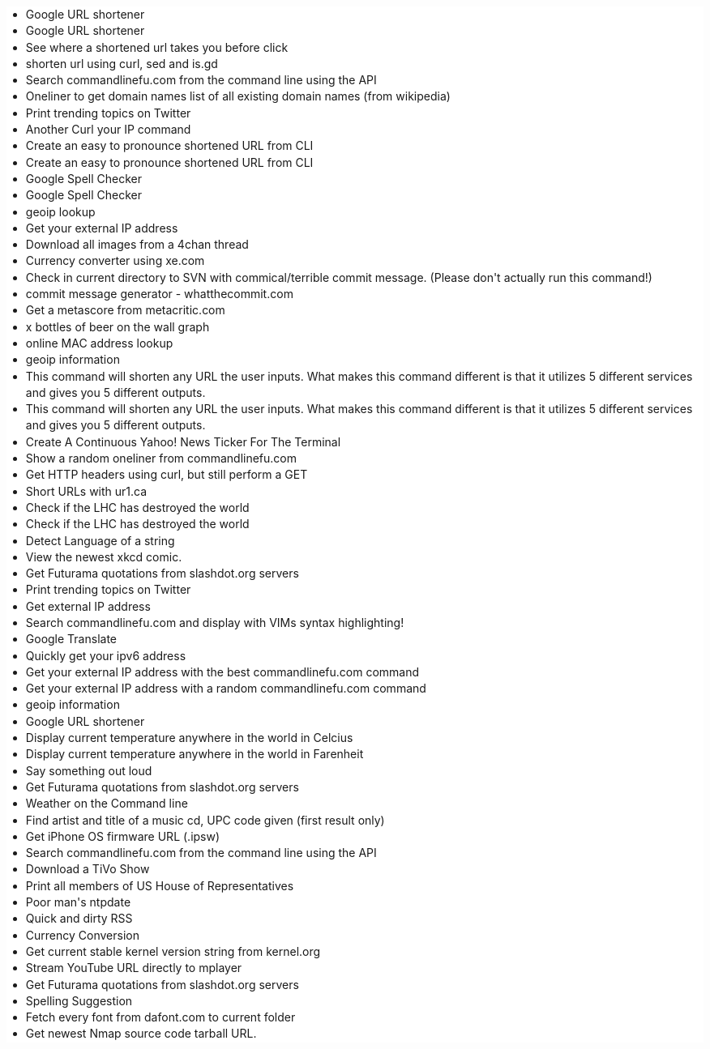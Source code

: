 - Google URL shortener
- Google URL shortener
- See where a shortened url takes you before click
- shorten url using curl, sed and is.gd
- Search commandlinefu.com from the command line using the API
- Oneliner to get domain names list of all existing domain names (from wikipedia)
- Print trending topics on Twitter
- Another Curl your IP command
- Create an easy to pronounce shortened URL from CLI
- Create an easy to pronounce shortened URL from CLI
- Google Spell Checker
- Google Spell Checker
- geoip lookup
- Get your external IP address
- Download all images from a 4chan thread
- Currency converter using xe.com
- Check in current directory to SVN with commical/terrible commit message. (Please don't actually run this command!)
- commit message generator - whatthecommit.com
- Get a metascore from metacritic.com
- x bottles of beer on the wall graph
- online MAC address lookup
- geoip information
- This command will shorten any URL the user inputs. What makes this command different is that it utilizes 5 different services and gives you 5 different outputs.
- This command will shorten any URL the user inputs. What makes this command different is that it utilizes 5 different services and gives you 5 different outputs.
- Create A Continuous Yahoo! News Ticker For The Terminal
- Show a random oneliner from commandlinefu.com
- Get HTTP headers using curl, but still perform a GET
- Short URLs with ur1.ca
- Check if the LHC has destroyed the world
- Check if the LHC has destroyed the world
- Detect Language of a string
- View the newest xkcd comic.
- Get Futurama quotations from slashdot.org servers
- Print trending topics on Twitter
- Get external IP address
- Search commandlinefu.com and display with VIMs syntax highlighting!
- Google Translate
- Quickly get your ipv6 address
- Get your external IP address with the best commandlinefu.com command
- Get your external IP address with a random commandlinefu.com command
- geoip information
- Google URL shortener
- Display current temperature anywhere in the world in Celcius
- Display current temperature anywhere in the world in Farenheit
- Say something out loud
- Get Futurama quotations from slashdot.org servers
- Weather on the Command line
- Find artist and title of a music cd, UPC code given (first result only)
- Get iPhone OS firmware URL (.ipsw)
- Search commandlinefu.com from the command line using the API
- Download a TiVo Show
- Print all members of US House of Representatives
- Poor man's ntpdate
- Quick and dirty RSS
- Currency Conversion
- Get current stable kernel version string from kernel.org
- Stream YouTube URL directly to mplayer
- Get Futurama quotations from slashdot.org servers
- Spelling Suggestion
- Fetch every font from dafont.com to current folder
- Get newest Nmap source code tarball URL.